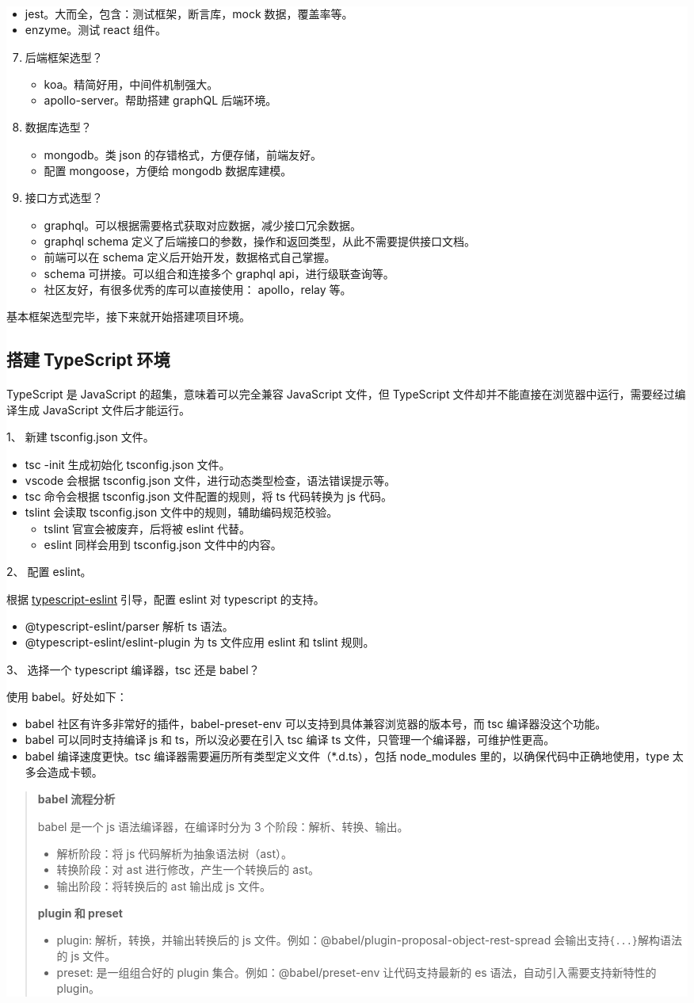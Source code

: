    - jest。大而全，包含：测试框架，断言库，mock 数据，覆盖率等。
   - enzyme。测试 react 组件。

7. 后端框架选型？

   - koa。精简好用，中间件机制强大。
   - apollo-server。帮助搭建 graphQL 后端环境。

8. 数据库选型？

   - mongodb。类 json 的存错格式，方便存储，前端友好。
   - 配置 mongoose，方便给 mongodb 数据库建模。

9. 接口方式选型？

   - graphql。可以根据需要格式获取对应数据，减少接口冗余数据。
   - graphql schema 定义了后端接口的参数，操作和返回类型，从此不需要提供接口文档。
   - 前端可以在 schema 定义后开始开发，数据格式自己掌握。
   - schema 可拼接。可以组合和连接多个 graphql api，进行级联查询等。
   - 社区友好，有很多优秀的库可以直接使用： apollo，relay 等。

基本框架选型完毕，接下来就开始搭建项目环境。

## 搭建 TypeScript 环境

TypeScript 是 JavaScript 的超集，意味着可以完全兼容 JavaScript 文件，但 TypeScript 文件却并不能直接在浏览器中运行，需要经过编译生成 JavaScript 文件后才能运行。

1、 新建 tsconfig.json 文件。

- tsc -init 生成初始化 tsconfig.json 文件。
- vscode 会根据 tsconfig.json 文件，进行动态类型检查，语法错误提示等。
- tsc 命令会根据 tsconfig.json 文件配置的规则，将 ts 代码转换为 js 代码。
- tslint 会读取 tsconfig.json 文件中的规则，辅助编码规范校验。
  - tslint 官宣会被废弃，后将被 eslint 代替。
  - eslint 同样会用到 tsconfig.json 文件中的内容。

2、 配置 eslint。

根据 [typescript-eslint](https://github.com/typescript-eslint/typescript-eslint) 引导，配置 eslint 对 typescript 的支持。

- @typescript-eslint/parser 解析 ts 语法。
- @typescript-eslint/eslint-plugin 为 ts 文件应用 eslint 和 tslint 规则。

3、 选择一个 typescript 编译器，tsc 还是 babel？

使用 babel。好处如下：

- babel 社区有许多非常好的插件，babel-preset-env 可以支持到具体兼容浏览器的版本号，而 tsc 编译器没这个功能。
- babel 可以同时支持编译 js 和 ts，所以没必要在引入 tsc 编译 ts 文件，只管理一个编译器，可维护性更高。
- babel 编译速度更快。tsc 编译器需要遍历所有类型定义文件（\*.d.ts），包括 node_modules 里的，以确保代码中正确地使用，type 太多会造成卡顿。

> **babel 流程分析**
>
> babel 是一个 js 语法编译器，在编译时分为 3 个阶段：解析、转换、输出。
>
> - 解析阶段：将 js 代码解析为抽象语法树（ast）。
> - 转换阶段：对 ast 进行修改，产生一个转换后的 ast。
> - 输出阶段：将转换后的 ast 输出成 js 文件。
>
> **plugin 和 preset**
>
> - plugin: 解析，转换，并输出转换后的 js 文件。例如：@babel/plugin-proposal-object-rest-spread 会输出支持`{...}`解构语法的 js 文件。
> - preset: 是一组组合好的 plugin 集合。例如：@babel/preset-env 让代码支持最新的 es 语法，自动引入需要支持新特性的 plugin。
